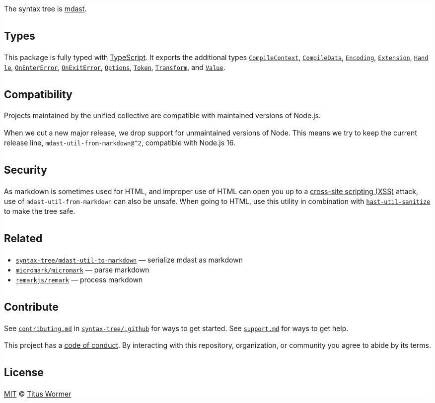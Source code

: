 The syntax tree is [mdast](https://github.com/syntax-tree/mdast).

## Types

This package is fully typed with [TypeScript](https://www.typescriptlang.org). It exports the additional types [`CompileContext`](./#compilecontext), [`CompileData`](./#compiledata), [`Encoding`](./#encoding), [`Extension`](./#extension), [`Handle`](./#handle), [`OnEnterError`](./#onentererror), [`OnExitError`](./#onexiterror), [`Options`](./#options), [`Token`](./#token), [`Transform`](./#transform), and [`Value`](./#value).

## Compatibility

Projects maintained by the unified collective are compatible with maintained versions of Node.js.

When we cut a new major release, we drop support for unmaintained versions of Node. This means we try to keep the current release line, `mdast-util-from-markdown@^2`, compatible with Node.js 16.

## Security

As markdown is sometimes used for HTML, and improper use of HTML can open you up to a [cross-site scripting (XSS)](https://en.wikipedia.org/wiki/Cross-site_scripting) attack, use of `mdast-util-from-markdown` can also be unsafe. When going to HTML, use this utility in combination with [`hast-util-sanitize`](https://github.com/syntax-tree/hast-util-sanitize) to make the tree safe.

## Related

* [`syntax-tree/mdast-util-to-markdown`](https://github.com/syntax-tree/mdast-util-to-markdown) — serialize mdast as markdown
* [`micromark/micromark`](https://github.com/micromark/micromark) — parse markdown
* [`remarkjs/remark`](https://github.com/remarkjs/remark) — process markdown

## Contribute

See [`contributing.md`](https://github.com/syntax-tree/.github/blob/main/contributing.md) in [`syntax-tree/.github`](https://github.com/syntax-tree/.github) for ways to get started. See [`support.md`](https://github.com/syntax-tree/.github/blob/main/support.md) for ways to get help.

This project has a [code of conduct](https://github.com/syntax-tree/.github/blob/main/code-of-conduct.md). By interacting with this repository, organization, or community you agree to abide by its terms.

## License

[MIT](license/) © [Titus Wormer](https://wooorm.com)

